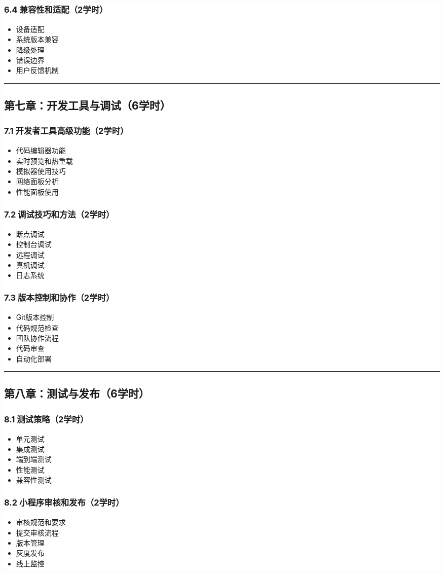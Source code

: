 ### 6.4 兼容性和适配（2学时）
- 设备适配
- 系统版本兼容
- 降级处理
- 错误边界
- 用户反馈机制

---

## 第七章：开发工具与调试（6学时）

### 7.1 开发者工具高级功能（2学时）
- 代码编辑器功能
- 实时预览和热重载
- 模拟器使用技巧
- 网络面板分析
- 性能面板使用

### 7.2 调试技巧和方法（2学时）
- 断点调试
- 控制台调试
- 远程调试
- 真机调试
- 日志系统

### 7.3 版本控制和协作（2学时）
- Git版本控制
- 代码规范检查
- 团队协作流程
- 代码审查
- 自动化部署

---

## 第八章：测试与发布（6学时）

### 8.1 测试策略（2学时）
- 单元测试
- 集成测试
- 端到端测试
- 性能测试
- 兼容性测试

### 8.2 小程序审核和发布（2学时）
- 审核规范和要求
- 提交审核流程
- 版本管理
- 灰度发布
- 线上监控
